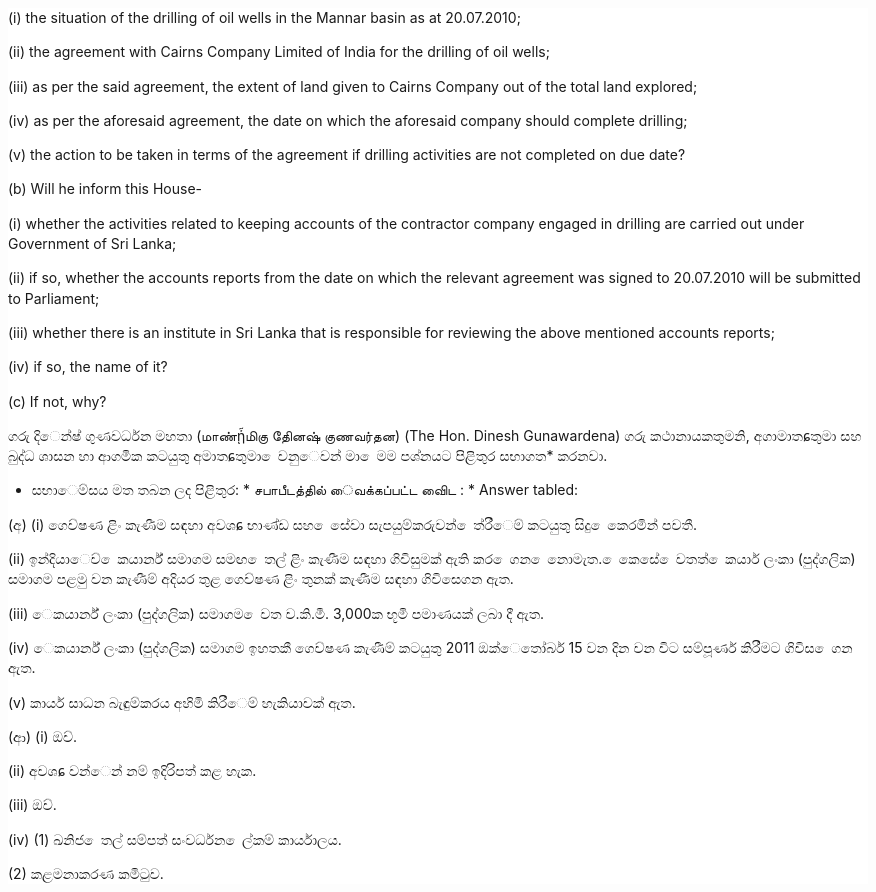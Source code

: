 (i) the situation of the drilling of oil wells in the Mannar basin as at 20.07.2010;

(ii) the agreement with Cairns Company Limited of India for the drilling of oil wells;

(iii) as per the said agreement, the extent of land given to Cairns Company out of the total land explored;

(iv) as per the aforesaid agreement, the date on which the aforesaid company should complete drilling;

(v) the action to be taken in terms of the agreement if drilling activities are not completed on due date?

(b) Will he inform this House-

(i) whether the activities related to keeping accounts of the contractor company engaged in drilling are carried out under Government of Sri Lanka;

(ii) if so, whether the accounts reports from the date on which the relevant agreement was signed to 20.07.2010 will be submitted to Parliament;

(iii) whether there is an institute in Sri Lanka that is responsible for reviewing the above mentioned accounts reports;

(iv) if so, the name of it?

(c) If not, why?

ගරු දිෙන්ෂ් ගුණවර්ධන මහතා (மாண்ᾗமிகு திேனஷ் குணவர்தன) (The Hon. Dinesh Gunawardena) ගරු කථානායකතුමනි, අගාමාතɕතුමා සහ බුද්ධ ශාසන හා ආගමික කටයුතු අමාතɕතුමා ෙවනුෙවන් මා ෙමම පශ්නයට පිළිතුර සභාගත* කරනවා.

* සභාෙම්සය මත තබන ලද පිළිතුර: * சபாபீடத்தில் ைவக்கப்பட்ட விைட : * Answer tabled:

(අ) (i) ගෙව්ෂණ ළිං කැණීම සඳහා අවශɕ භාණ්ඩ සහ ෙසේවා සැපයුම්කරුවන් ෙත්රීෙම් කටයුතු සිදු ෙකෙරමින් පවතී.

(ii) ඉන්දියාෙව් ෙකයාර්න් සමාගම සමඟ ෙතල් ළිං කැණීම සඳහා ගිවිසුමක් ඇති කර ෙගන ෙනොමැත. ෙකෙසේ ෙවතත් ෙකයාර් ලංකා (පුද්ගලික) සමාගම පළමු වන කැණීම් අදියර තුළ ගෙව්ෂණ ළිං තුනක් කැණීම සඳහා ගිවිසෙගන ඇත.

(iii) ෙකයාර්න් ලංකා (පුද්ගලික) සමාගම ෙවත ව.කි.මී. 3,000ක භූමි පමාණයක් ලබා දී ඇත.

(iv) ෙකයාර්න් ලංකා (පුද්ගලික) සමාගම ඉහතකී ගෙව්ෂණ කැණීම් කටයුතු 2011 ඔක්ෙතෝබර් 15 වන දින වන විට සම්පූර්ණ කිරීමට ගිවිස ෙගන ඇත.

(v) කාර්ය සාධන බැඳුම්කරය අහිමි කිරීෙම් හැකියාවක් ඇත.

(ආ) (i) ඔව්.

(ii) අවශɕ වන්ෙන් නම් ඉදිරිපත් කළ හැක.

(iii) ඔව්.

(iv) (1) ඛනිජ ෙතල් සම්පත් සංවර්ධන ෙල්කම් කාර්යාලය.

(2) කළමනාකරණ කමිටුව.

